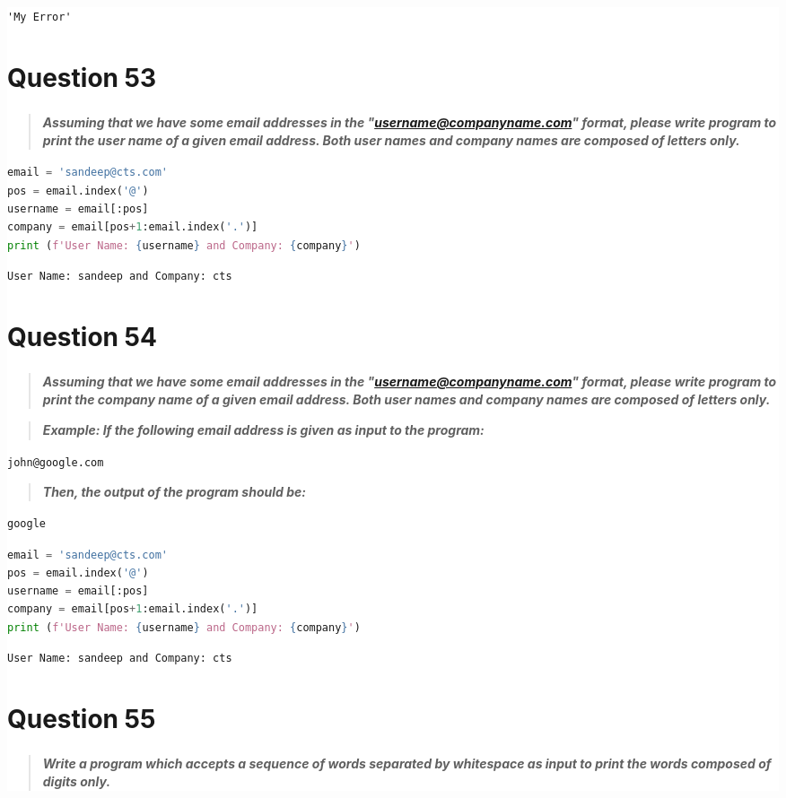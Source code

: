 
    'My Error'



# Question 53

> ***Assuming that we have some email addresses in the "username@companyname.com" format, please write program to print the user name of a given email address. Both user names and company names are composed of letters only.***


```python
email = 'sandeep@cts.com'
pos = email.index('@')
username = email[:pos]
company = email[pos+1:email.index('.')]
print (f'User Name: {username} and Company: {company}')
```

    User Name: sandeep and Company: cts
    

# Question 54

> **_Assuming that we have some email addresses in the "username@companyname.com" format, please write program to print the company name of a given email address. Both user names and company names are composed of letters only._**

> **_Example:
> If the following email address is given as input to the program:_**

```
john@google.com
```

> **_Then, the output of the program should be:_**

```
google
```


```python
email = 'sandeep@cts.com'
pos = email.index('@')
username = email[:pos]
company = email[pos+1:email.index('.')]
print (f'User Name: {username} and Company: {company}')
```

    User Name: sandeep and Company: cts
    

# Question 55

> **_Write a program which accepts a sequence of words separated by whitespace as input to print the words composed of digits only._**
